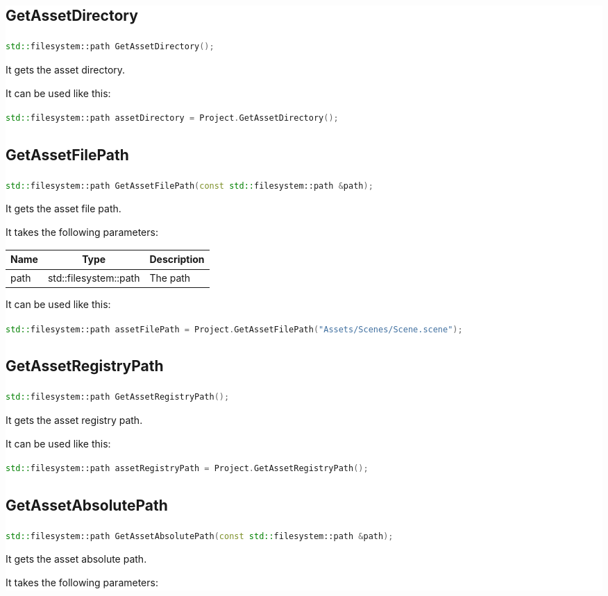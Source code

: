 ## GetAssetDirectory

```c++
std::filesystem::path GetAssetDirectory();
```

It gets the asset directory.

It can be used like this:

```c++
std::filesystem::path assetDirectory = Project.GetAssetDirectory();
```

## GetAssetFilePath

```c++
std::filesystem::path GetAssetFilePath(const std::filesystem::path &path);
```

It gets the asset file path.

It takes the following parameters:

| Name | Type                  | Description |
|------|-----------------------|-------------|
| path | std::filesystem::path | The path    |

It can be used like this:

```c++
std::filesystem::path assetFilePath = Project.GetAssetFilePath("Assets/Scenes/Scene.scene");
```

## GetAssetRegistryPath

```c++
std::filesystem::path GetAssetRegistryPath();
```

It gets the asset registry path.

It can be used like this:

```c++
std::filesystem::path assetRegistryPath = Project.GetAssetRegistryPath();
```

## GetAssetAbsolutePath

```c++
std::filesystem::path GetAssetAbsolutePath(const std::filesystem::path &path);
```

It gets the asset absolute path.

It takes the following parameters:
